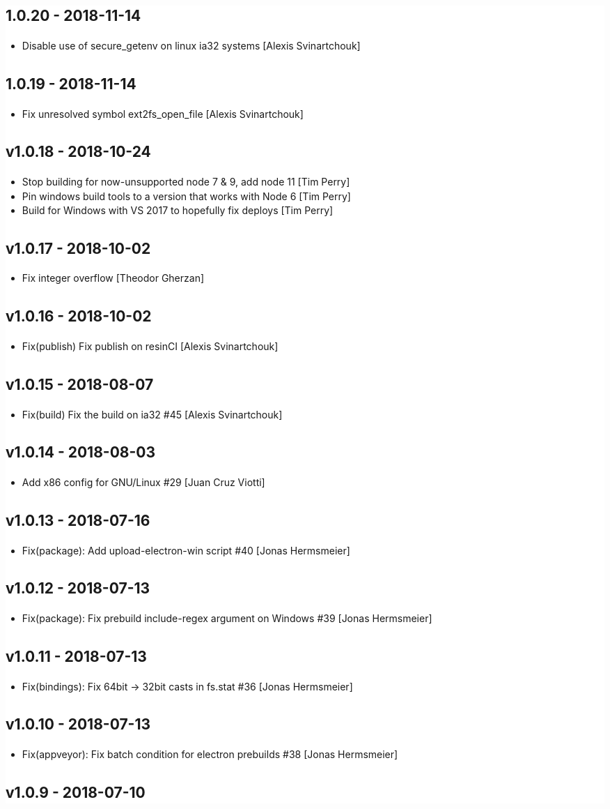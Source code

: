 ## 1.0.20 - 2018-11-14

* Disable use of secure_getenv on linux ia32 systems [Alexis Svinartchouk]

## 1.0.19 - 2018-11-14

* Fix unresolved symbol ext2fs_open_file [Alexis Svinartchouk]

## v1.0.18 - 2018-10-24

* Stop building for now-unsupported node 7 & 9, add node 11 [Tim Perry]
* Pin windows build tools to a version that works with Node 6 [Tim Perry]
* Build for Windows with VS 2017 to hopefully fix deploys [Tim Perry]

## v1.0.17 - 2018-10-02

* Fix integer overflow [Theodor Gherzan]

## v1.0.16 - 2018-10-02

* Fix(publish) Fix publish on resinCI [Alexis Svinartchouk]

## v1.0.15 - 2018-08-07

* Fix(build) Fix the build on ia32 #45 [Alexis Svinartchouk]

## v1.0.14 - 2018-08-03

* Add x86 config for GNU/Linux #29 [Juan Cruz Viotti]

## v1.0.13 - 2018-07-16

* Fix(package): Add upload-electron-win script #40 [Jonas Hermsmeier]

## v1.0.12 - 2018-07-13

* Fix(package): Fix prebuild include-regex argument on Windows #39 [Jonas Hermsmeier]

## v1.0.11 - 2018-07-13

* Fix(bindings): Fix 64bit -> 32bit casts in fs.stat #36 [Jonas Hermsmeier]

## v1.0.10 - 2018-07-13

* Fix(appveyor): Fix batch condition for electron prebuilds #38 [Jonas Hermsmeier]

## v1.0.9 - 2018-07-10
